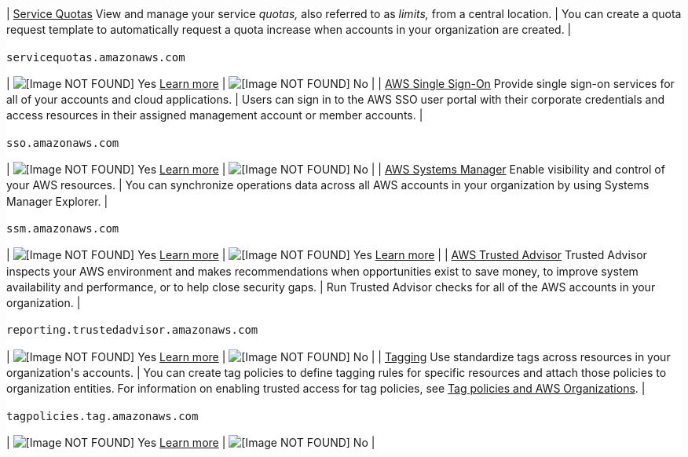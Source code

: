 |  [Service Quotas](https://docs.aws.amazon.com/servicequotas/latest/userguide/intro.html) View and manage your service *quotas,* also referred to as *limits,* from a central location\.  |  You can create a quota request template to automatically request a quota increase when accounts in your organization are created\.  |  <pre>servicequotas.amazonaws.com</pre>  |   ![\[Image NOT FOUND\]](http://docs.aws.amazon.com/organizations/latest/userguide/images/icon-yes.png) Yes  [Learn more](services-that-can-integrate-service-quotas.md)  |  ![\[Image NOT FOUND\]](http://docs.aws.amazon.com/organizations/latest/userguide/images/icon-no.png) No  | 
|  [AWS Single Sign\-On](https://docs.aws.amazon.com/singlesignon/latest/userguide/what-is.html) Provide single sign\-on services for all of your accounts and cloud applications\.  |  Users can sign in to the AWS SSO user portal with their corporate credentials and access resources in their assigned management account or member accounts\.  |  <pre>sso.amazonaws.com</pre>  |   ![\[Image NOT FOUND\]](http://docs.aws.amazon.com/organizations/latest/userguide/images/icon-yes.png) Yes  [Learn more](services-that-can-integrate-peregrine.md)  |  ![\[Image NOT FOUND\]](http://docs.aws.amazon.com/organizations/latest/userguide/images/icon-no.png) No  | 
|  [AWS Systems Manager](https://docs.aws.amazon.com/systems-manager/latest/userguide/what-is-systems-manager.html) Enable visibility and control of your AWS resources\.   |  You can synchronize operations data across all AWS accounts in your organization by using Systems Manager Explorer\.  |  <pre>ssm.amazonaws.com</pre>  |   ![\[Image NOT FOUND\]](http://docs.aws.amazon.com/organizations/latest/userguide/images/icon-yes.png) Yes  [Learn more](services-that-can-integrate-systems-manager.md)  |   ![\[Image NOT FOUND\]](http://docs.aws.amazon.com/organizations/latest/userguide/images/icon-yes.png) Yes  [Learn more](https://docs.aws.amazon.com/systems-manager/latest/userguide/Explorer-setup-delegated-administrator.html)  | 
|  [AWS Trusted Advisor](https://docs.aws.amazon.com/awssupport/latest/user/trusted-advisor.html) Trusted Advisor inspects your AWS environment and makes recommendations when opportunities exist to save money, to improve system availability and performance, or to help close security gaps\.  |  Run Trusted Advisor checks for all of the AWS accounts in your organization\.  |  <pre>reporting.trustedadvisor.amazonaws.com</pre>  |   ![\[Image NOT FOUND\]](http://docs.aws.amazon.com/organizations/latest/userguide/images/icon-yes.png) Yes  [Learn more](services-that-can-integrate-ta.md)  |  ![\[Image NOT FOUND\]](http://docs.aws.amazon.com/organizations/latest/userguide/images/icon-no.png) No  | 
|  [Tagging](orgs_manage_policies_tag-policies.md) Use standardize tags across resources in your organization's accounts\.   |  You can create tag policies to define tagging rules for specific resources and attach those policies to organization entities\.  For information on enabling trusted access for tag policies, see [Tag policies and AWS Organizations](orgs_integrate_services-tag-policies.md)\.  |  <pre>tagpolicies.tag.amazonaws.com</pre>  |   ![\[Image NOT FOUND\]](http://docs.aws.amazon.com/organizations/latest/userguide/images/icon-yes.png) Yes  [Learn more](orgs_integrate_services-tag-policies.md)  |  ![\[Image NOT FOUND\]](http://docs.aws.amazon.com/organizations/latest/userguide/images/icon-no.png) No  | 